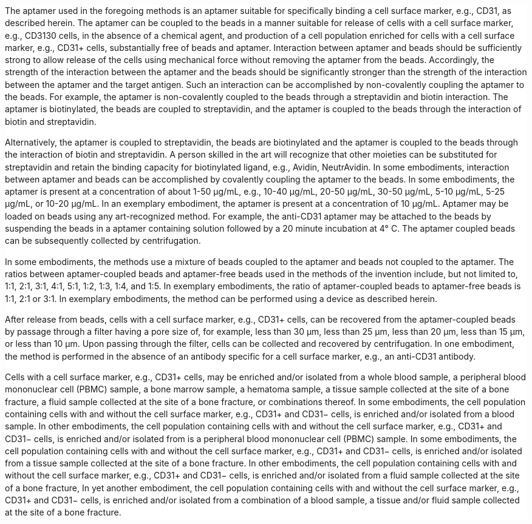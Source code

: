 The aptamer used in the foregoing methods is an aptamer suitable for specifically binding a cell surface marker, e.g., CD31, as described herein. The aptamer can be coupled to the beads in a manner suitable for release of cells with a cell surface marker, e.g., CD3130  cells, in the absence of a chemical agent, and production of a cell population enriched for cells with a cell surface marker, e.g., CD31+ cells, substantially free of beads and aptamer. Interaction between aptamer and beads should be sufficiently strong to allow release of the cells using mechanical force without removing the aptamer from the beads. Accordingly, the strength of the interaction between the aptamer and the beads should be significantly stronger than the strength of the interaction between the aptamer and the target antigen. Such an interaction can be accomplished by non-covalently coupling the aptamer to the beads. For example, the aptamer is non-covalently coupled to the beads through a streptavidin and biotin interaction. The aptamer is biotinylated, the beads are coupled to streptavidin, and the aptamer is coupled to the beads through the interaction of biotin and streptavidin.

Alternatively, the aptamer is coupled to streptavidin, the beads are biotinylated and the aptamer is coupled to the beads through the interaction of biotin and streptavidin. A person skilled in the art will recognize that other moieties can be substituted for streptavidin and retain the binding capacity for biotinylated ligand, e.g., Avidin, NeutrAvidin. In some embodiments, interaction between aptamer and beads can be accomplished by covalently coupling the aptamer to the beads. In some embodiments, the aptamer is present at a concentration of about 1-50 μg/mL, e.g., 10-40 μg/mL, 20-50 μg/mL, 30-50 μg/mL, 5-10 μg/mL, 5-25 μg/mL, or 10-20 μg/mL. In an exemplary embodiment, the aptamer is present at a concentration of 10 μg/mL. Aptamer may be loaded on beads using any art-recognized method. For example, the anti-CD31 aptamer may be attached to the beads by suspending the beads in a aptamer containing solution followed by a 20 minute incubation at 4° C. The aptamer coupled beads can be subsequently collected by centrifugation.

In some embodiments, the methods use a mixture of beads coupled to the aptamer and beads not coupled to the aptamer. The ratios between aptamer-coupled beads and aptamer-free beads used in the methods of the invention include, but not limited to, 1:1, 2:1, 3:1, 4:1, 5:1, 1:2, 1:3, 1:4, and 1:5. In exemplary embodiments, the ratio of aptamer-coupled beads to aptamer-free beads is 1:1, 2:1 or 3:1. In exemplary embodiments, the method can be performed using a device as described herein.

After release from beads, cells with a cell surface marker, e.g., CD31+ cells, can be recovered from the aptamer-coupled beads by passage through a filter having a pore size of, for example, less than 30 μm, less than 25 μm, less than 20 μm, less than 15 μm, or less than 10 μm. Upon passing through the filter, cells can be collected and recovered by centrifugation. In one embodiment, the method is performed in the absence of an antibody specific for a cell surface marker, e.g., an anti-CD31 antibody.

Cells with a cell surface marker, e.g., CD31+ cells, may be enriched and/or isolated from a whole blood sample, a peripheral blood mononuclear cell (PBMC) sample, a bone marrow sample, a hematoma sample, a tissue sample collected at the site of a bone fracture, a fluid sample collected at the site of a bone fracture, or combinations thereof. In some embodiments, the cell population containing cells with and without the cell surface marker, e.g., CD31+ and CD31− cells, is enriched and/or isolated from a blood sample. In other embodiments, the cell population containing cells with and without the cell surface marker, e.g., CD31+ and CD31− cells, is enriched and/or isolated from is a peripheral blood mononuclear cell (PBMC) sample. In some embodiments, the cell population containing cells with and without the cell surface marker, e.g., CD31+ and CD31− cells, is enriched and/or isolated from a tissue sample collected at the site of a bone fracture. In other embodiments, the cell population containing cells with and without the cell surface marker, e.g., CD31+ and CD31− cells, is enriched and/or isolated from a fluid sample collected at the site of a bone fracture, In yet another embodiment, the cell population containing cells with and without the cell surface marker, e.g., CD31+ and CD31− cells, is enriched and/or isolated from a combination of a blood sample, a tissue and/or fluid sample collected at the site of a bone fracture.

